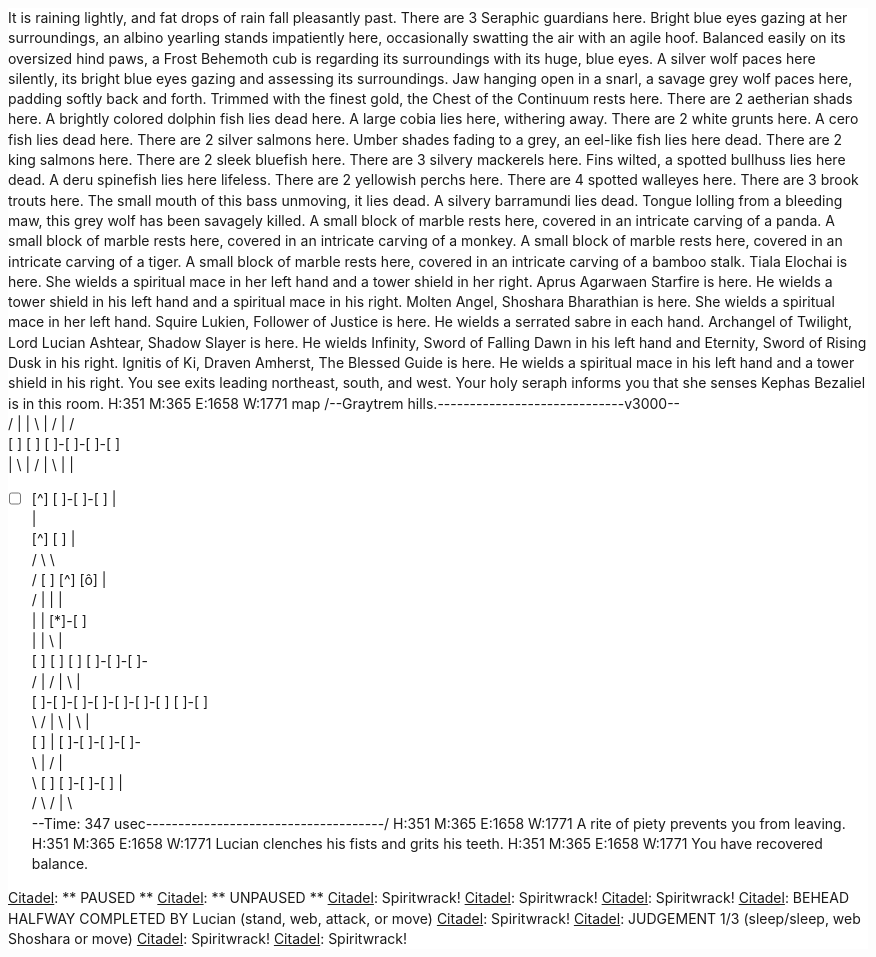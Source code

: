 It is raining lightly, and fat drops of rain fall pleasantly past. There are 3 
Seraphic guardians here. Bright blue eyes gazing at her surroundings, an albino
yearling stands impatiently here, occasionally swatting the air with an agile 
hoof. Balanced easily on its oversized hind paws, a Frost Behemoth cub is 
regarding its surroundings with its huge, blue eyes. A silver wolf paces here 
silently, its bright blue eyes gazing and assessing its surroundings. Jaw 
hanging open in a snarl, a savage grey wolf paces here, padding softly back and
forth. Trimmed with the finest gold, the Chest of the Continuum rests here. 
There are 2 aetherian shads here. A brightly colored dolphin fish lies dead 
here. A large cobia lies here, withering away. There are 2 white grunts here. A
cero fish lies dead here. There are 2 silver salmons here. Umber shades fading 
to a grey, an eel-like fish lies here dead. There are 2 king salmons here. 
There are 2 sleek bluefish here. There are 3 silvery mackerels here. Fins 
wilted, a spotted bullhuss lies here dead. A deru spinefish lies here lifeless.
There are 2 yellowish perchs here. There are 4 spotted walleyes here. There are
3 brook trouts here. The small mouth of this bass unmoving, it lies dead. A 
silvery barramundi lies dead. Tongue lolling from a bleeding maw, this grey 
wolf has been savagely killed. A small block of marble rests here, covered in 
an intricate carving of a panda. A small block of marble rests here, covered in
an intricate carving of a monkey. A small block of marble rests here, covered 
in an intricate carving of a tiger. A small block of marble rests here, covered
in an intricate carving of a bamboo stalk. Tiala Elochai is here. She wields a 
spiritual mace in her left hand and a tower shield in her right. Aprus Agarwaen
Starfire is here. He wields a tower shield in his left hand and a spiritual 
mace in his right. Molten Angel, Shoshara Bharathian is here. She wields a 
spiritual mace in her left hand. Squire Lukien, Follower of Justice is here. He
wields a serrated sabre in each hand. Archangel of Twilight, Lord Lucian 
Ashtear, Shadow Slayer is here. He wields Infinity, Sword of Falling Dawn in 
his left hand and Eternity, Sword of Rising Dusk in his right. Ignitis of Ki, 
Draven Amherst, The Blessed Guide is here. He wields a spiritual mace in his 
left hand and a tower shield in his right.
You see exits leading northeast, south, and west.
Your holy seraph informs you that she senses Kephas Bezaliel is in this room.
H:351 M:365 E:1658 W:1771 <eb db> map
/--Graytrem hills.-----------------------------v3000--\
     /     |   | \ | / |     /                        
  [ ]     [ ] [ ]-[ ]-[ ]-[ ]                         
   |         \ | / | \ |   |                          
 -[ ] [^]     [ ]-[ ]-[ ]  |                          
                   |                                  
      [^]         [ ]      |                          
     /   \           \                                
   /      [ ]     [^] [ô]  |                          
 /         |           |   |                          
           |           |  [*]-[ ]                     
           |           |     \ |                      
          [ ] [ ]     [ ]     [ ]-[ ]-[ ]-            
         /     |     /         |     \ |              
      [ ]-[ ]-[ ]-[ ]-[ ]-[ ]-[ ]     [ ]-[ ]         
 \   /         |                 \     | \ |          
  [ ]          |                  [ ]-[ ]-[ ]-[ ]-    
     \         |                 /         |          
       \      [ ]     [ ]-[ ]-[ ]          |          
             /   \   /     |     \                    
\--Time: 347 usec-------------------------------------/
H:351 M:365 E:1658 W:1771 <eb db>
A rite of piety prevents you from leaving.
H:351 M:365 E:1658 W:1771 <e- db>
Lucian clenches his fists and grits his teeth.
H:351 M:365 E:1658 W:1771 <e- db>
You have recovered balance.

[Citadel]: Kantae! (sleep/sleep, web Mathiu or move)
[Citadel]: ** PAUSED **
[Citadel]: ** UNPAUSED **
[Citadel]: Spiritwrack!
[Citadel]: Spiritwrack!
[Citadel]: Spiritwrack!
[Citadel]: BEHEAD HALFWAY COMPLETED BY Lucian (stand, web, attack, or move)
[Citadel]: Spiritwrack!
[Citadel]: JUDGEMENT 1/3 (sleep/sleep, web Shoshara or move)
[Citadel]: Spiritwrack!
[Citadel]: Spiritwrack!
